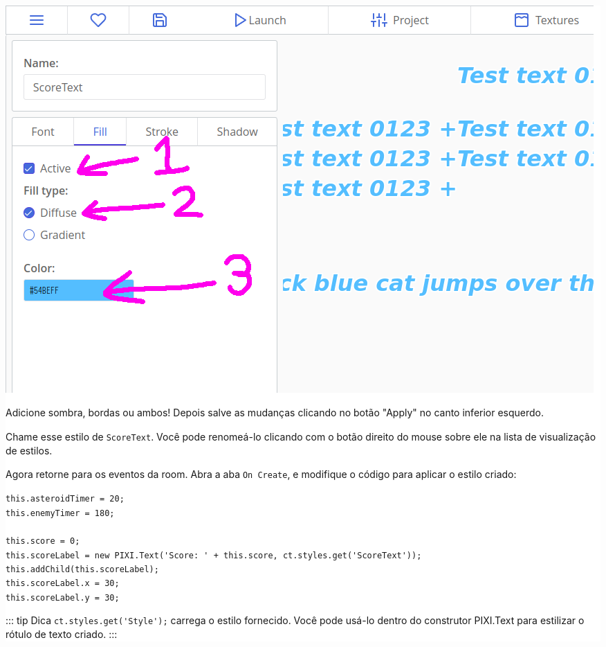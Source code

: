 ![](./../images/tutorials/tutSpaceShooter_14.png)

Adicione sombra, bordas ou ambos! Depois salve as mudanças clicando no botão "Apply" no canto inferior esquerdo.

Chame esse estilo de `ScoreText`. Você pode renomeá-lo clicando com o botão direito do mouse sobre ele na lista de visualização de estilos.

Agora retorne para os eventos da room. Abra a aba `On Create`, e modifique o código para aplicar o estilo criado:

```js{5}
this.asteroidTimer = 20;
this.enemyTimer = 180;

this.score = 0;
this.scoreLabel = new PIXI.Text('Score: ' + this.score, ct.styles.get('ScoreText'));
this.addChild(this.scoreLabel);
this.scoreLabel.x = 30;
this.scoreLabel.y = 30;
```

::: tip Dica
`ct.styles.get('Style');` carrega o estilo fornecido. Você pode usá-lo dentro do construtor PIXI.Text para estilizar o rótulo de texto criado.
:::
